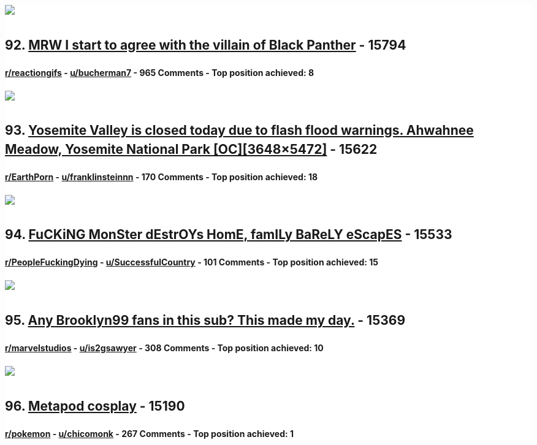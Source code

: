 <a href="https://i.redd.it/85yzqxg31kq01.jpg"><img src="https://b.thumbs.redditmedia.com/hfYnfNKwce24xAZddVq5Pxy_1c4AV2nNhW8Brtrqr3c.jpg"></img></a>

## 92. [MRW I start to agree with the villain of Black Panther](http://reddit.com/r/reactiongifs/comments/8ah3ox/mrw_i_start_to_agree_with_the_villain_of_black/) - 15794
#### [r/reactiongifs](http://reddit.com/r/reactiongifs) - [u/bucherman7](http://reddit.com/u/bucherman7) - 965 Comments - Top position achieved: 8

<a href="https://i.imgur.com/uSfUIAy.gifv"><img src="https://b.thumbs.redditmedia.com/O8uOFO3ldTjczQZ7RMrOhG6FvpgryjMWEHkm0RWExSo.jpg"></img></a>

## 93. [Yosemite Valley is closed today due to flash flood warnings. Ahwahnee Meadow, Yosemite National Park [OC][3648×5472]](http://reddit.com/r/EarthPorn/comments/8ai046/yosemite_valley_is_closed_today_due_to_flash/) - 15622
#### [r/EarthPorn](http://reddit.com/r/EarthPorn) - [u/franklinsteinnn](http://reddit.com/u/franklinsteinnn) - 170 Comments - Top position achieved: 18

<a href="https://i.redd.it/l3ai9ut7mhq01.jpg"><img src="https://b.thumbs.redditmedia.com/u4k8iRwaZQAqsWi-WcSB774TufhU-ted3QTs5L78CDs.jpg"></img></a>

## 94. [FuCKiNG MonSter dEstrOYs HomE, famILy BaReLY eScapES](http://reddit.com/r/PeopleFuckingDying/comments/8ahlnu/fucking_monster_destroys_home_family_barely/) - 15533
#### [r/PeopleFuckingDying](http://reddit.com/r/PeopleFuckingDying) - [u/SuccessfulCountry](http://reddit.com/u/SuccessfulCountry) - 101 Comments - Top position achieved: 15

<a href="https://i.imgur.com/S22IzYX.jpg"><img src="https://b.thumbs.redditmedia.com/LEouWgyoDt7Q1ynZuFTN52-64_Y4pXk-thrLAXfazEQ.jpg"></img></a>

## 95. [Any Brooklyn99 fans in this sub? This made my day.](http://reddit.com/r/marvelstudios/comments/8akbcj/any_brooklyn99_fans_in_this_sub_this_made_my_day/) - 15369
#### [r/marvelstudios](http://reddit.com/r/marvelstudios) - [u/is2gsawyer](http://reddit.com/u/is2gsawyer) - 308 Comments - Top position achieved: 10

<a href="https://v.redd.it/y5dbf2xtcjq01"><img src="https://b.thumbs.redditmedia.com/43kqEOpCJ0yvmK2Pza4NtMb-l-HkNaNzcXt6fA2K57Y.jpg"></img></a>

## 96. [Metapod cosplay](http://reddit.com/r/pokemon/comments/8ale33/metapod_cosplay/) - 15190
#### [r/pokemon](http://reddit.com/r/pokemon) - [u/chicomonk](http://reddit.com/u/chicomonk) - 267 Comments - Top position achieved: 1
